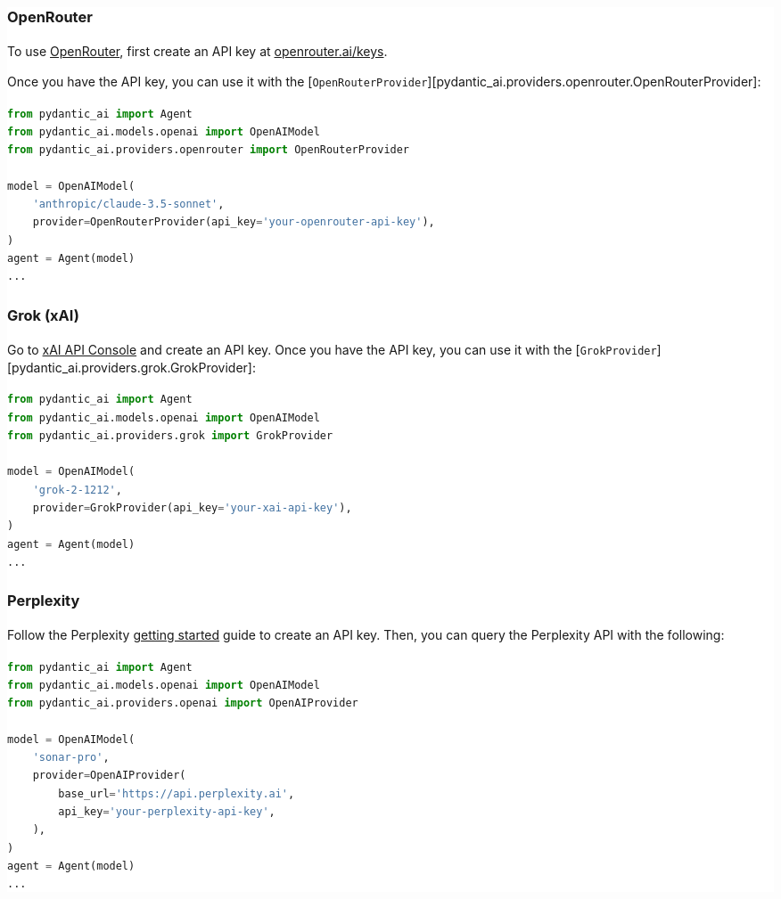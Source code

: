### OpenRouter

To use [OpenRouter](https://openrouter.ai), first create an API key at [openrouter.ai/keys](https://openrouter.ai/keys).

Once you have the API key, you can use it with the [`OpenRouterProvider`][pydantic_ai.providers.openrouter.OpenRouterProvider]:

```python
from pydantic_ai import Agent
from pydantic_ai.models.openai import OpenAIModel
from pydantic_ai.providers.openrouter import OpenRouterProvider

model = OpenAIModel(
    'anthropic/claude-3.5-sonnet',
    provider=OpenRouterProvider(api_key='your-openrouter-api-key'),
)
agent = Agent(model)
...
```

### Grok (xAI)

Go to [xAI API Console](https://console.x.ai/) and create an API key.
Once you have the API key, you can use it with the [`GrokProvider`][pydantic_ai.providers.grok.GrokProvider]:

```python
from pydantic_ai import Agent
from pydantic_ai.models.openai import OpenAIModel
from pydantic_ai.providers.grok import GrokProvider

model = OpenAIModel(
    'grok-2-1212',
    provider=GrokProvider(api_key='your-xai-api-key'),
)
agent = Agent(model)
...
```

### Perplexity

Follow the Perplexity [getting started](https://docs.perplexity.ai/guides/getting-started)
guide to create an API key. Then, you can query the Perplexity API with the following:

```python
from pydantic_ai import Agent
from pydantic_ai.models.openai import OpenAIModel
from pydantic_ai.providers.openai import OpenAIProvider

model = OpenAIModel(
    'sonar-pro',
    provider=OpenAIProvider(
        base_url='https://api.perplexity.ai',
        api_key='your-perplexity-api-key',
    ),
)
agent = Agent(model)
...
```
